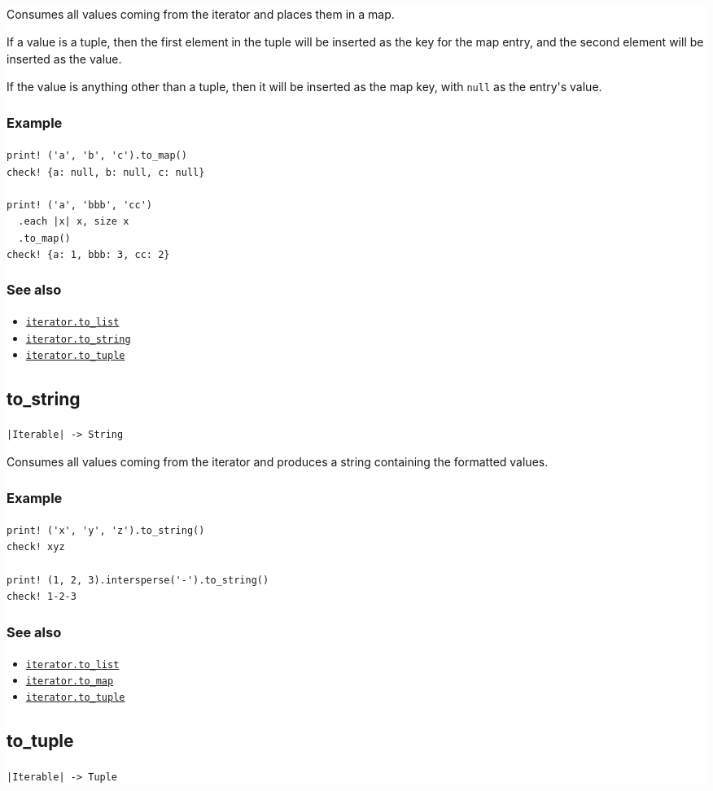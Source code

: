 Consumes all values coming from the iterator and places them in a map.

If a value is a tuple, then the first element in the tuple will be inserted as
the key for the map entry, and the second element will be inserted as the value.

If the value is anything other than a tuple, then it will be inserted as the map
key, with `null` as the entry's value.

### Example

```koto
print! ('a', 'b', 'c').to_map()
check! {a: null, b: null, c: null}

print! ('a', 'bbb', 'cc')
  .each |x| x, size x
  .to_map()
check! {a: 1, bbb: 3, cc: 2}
```

### See also

- [`iterator.to_list`](#to-list)
- [`iterator.to_string`](#to-string)
- [`iterator.to_tuple`](#to-tuple)

## to_string

```kototype
|Iterable| -> String
```

Consumes all values coming from the iterator and produces a string containing
the formatted values.

### Example

```koto
print! ('x', 'y', 'z').to_string()
check! xyz

print! (1, 2, 3).intersperse('-').to_string()
check! 1-2-3
```

### See also

- [`iterator.to_list`](#to-list)
- [`iterator.to_map`](#to-map)
- [`iterator.to_tuple`](#to-tuple)

## to_tuple

```kototype
|Iterable| -> Tuple
```
